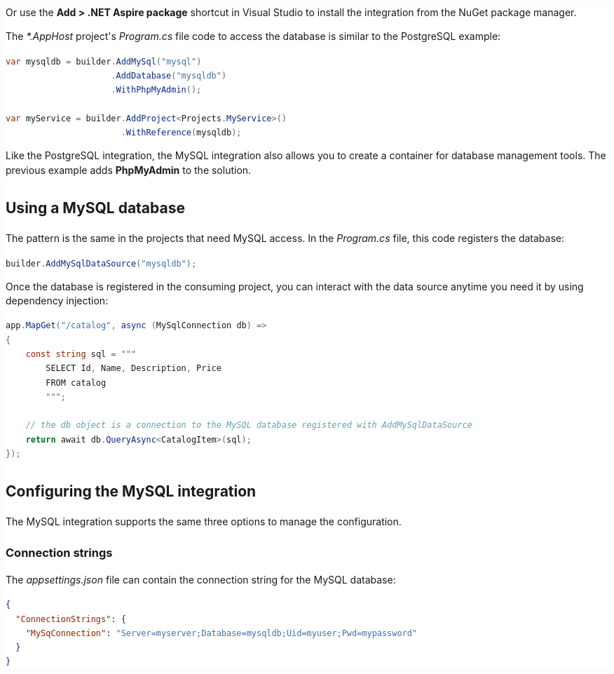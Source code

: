 Or use the **Add > .NET Aspire package** shortcut in Visual Studio to install the integration from the NuGet package manager.

The _*.AppHost_ project's _Program.cs_ file code to access the database is similar to the PostgreSQL example:

```csharp
var mysqldb = builder.AddMySql("mysql")
                     .AddDatabase("mysqldb")
                     .WithPhpMyAdmin();

var myService = builder.AddProject<Projects.MyService>()
                       .WithReference(mysqldb);
```

Like the PostgreSQL integration, the MySQL integration also allows you to create a container for database management tools. The previous example adds **PhpMyAdmin** to the solution.

## Using a MySQL database

The pattern is the same in the projects that need MySQL access. In the _Program.cs_ file, this code registers the database:

```csharp
builder.AddMySqlDataSource("mysqldb");
```

Once the database is registered in the consuming project, you can interact with the data source anytime you need it by using dependency injection:

```csharp
app.MapGet("/catalog", async (MySqlConnection db) =>
{
    const string sql = """
        SELECT Id, Name, Description, Price
        FROM catalog
        """;

    // the db object is a connection to the MySQL database registered with AddMySqlDataSource
    return await db.QueryAsync<CatalogItem>(sql);
});
```

## Configuring the MySQL integration

The MySQL integration supports the same three options to manage the configuration.

### Connection strings

The _appsettings.json_ file can contain the connection string for the MySQL database:

```json
{
  "ConnectionStrings": {
    "MySqConnection": "Server=myserver;Database=mysqldb;Uid=myuser;Pwd=mypassword"
  }
}
```
